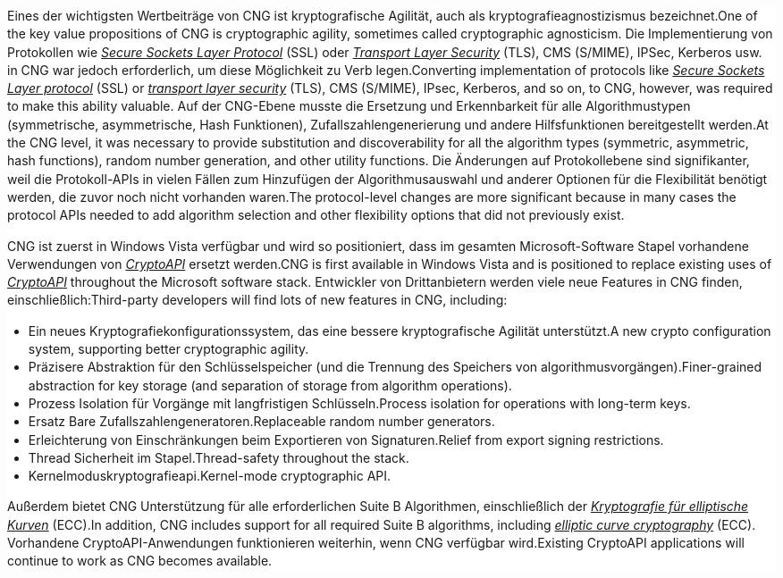 <span data-ttu-id="878d4-115">Eines der wichtigsten Wertbeiträge von CNG ist kryptografische Agilität, auch als kryptografieagnostizismus bezeichnet.</span><span class="sxs-lookup"><span data-stu-id="878d4-115">One of the key value propositions of CNG is cryptographic agility, sometimes called cryptographic agnosticism.</span></span> <span data-ttu-id="878d4-116">Die Implementierung von Protokollen wie [*Secure Sockets Layer Protocol*](/windows/desktop/SecGloss/s-gly) (SSL) oder [*Transport Layer Security*](/windows/desktop/SecGloss/t-gly) (TLS), CMS (S/MIME), IPSec, Kerberos usw. in CNG war jedoch erforderlich, um diese Möglichkeit zu Verb legen.</span><span class="sxs-lookup"><span data-stu-id="878d4-116">Converting implementation of protocols like [*Secure Sockets Layer protocol*](/windows/desktop/SecGloss/s-gly) (SSL) or [*transport layer security*](/windows/desktop/SecGloss/t-gly) (TLS), CMS (S/MIME), IPsec, Kerberos, and so on, to CNG, however, was required to make this ability valuable.</span></span> <span data-ttu-id="878d4-117">Auf der CNG-Ebene musste die Ersetzung und Erkennbarkeit für alle Algorithmustypen (symmetrische, asymmetrische, Hash Funktionen), Zufallszahlengenerierung und andere Hilfsfunktionen bereitgestellt werden.</span><span class="sxs-lookup"><span data-stu-id="878d4-117">At the CNG level, it was necessary to provide substitution and discoverability for all the algorithm types (symmetric, asymmetric, hash functions), random number generation, and other utility functions.</span></span> <span data-ttu-id="878d4-118">Die Änderungen auf Protokollebene sind signifikanter, weil die Protokoll-APIs in vielen Fällen zum Hinzufügen der Algorithmusauswahl und anderer Optionen für die Flexibilität benötigt werden, die zuvor noch nicht vorhanden waren.</span><span class="sxs-lookup"><span data-stu-id="878d4-118">The protocol-level changes are more significant because in many cases the protocol APIs needed to add algorithm selection and other flexibility options that did not previously exist.</span></span>

<span data-ttu-id="878d4-119">CNG ist zuerst in Windows Vista verfügbar und wird so positioniert, dass im gesamten Microsoft-Software Stapel vorhandene Verwendungen von [*CryptoAPI*](/windows/desktop/SecGloss/c-gly) ersetzt werden.</span><span class="sxs-lookup"><span data-stu-id="878d4-119">CNG is first available in Windows Vista and is positioned to replace existing uses of [*CryptoAPI*](/windows/desktop/SecGloss/c-gly) throughout the Microsoft software stack.</span></span> <span data-ttu-id="878d4-120">Entwickler von Drittanbietern werden viele neue Features in CNG finden, einschließlich:</span><span class="sxs-lookup"><span data-stu-id="878d4-120">Third-party developers will find lots of new features in CNG, including:</span></span>

-   <span data-ttu-id="878d4-121">Ein neues Kryptografiekonfigurationssystem, das eine bessere kryptografische Agilität unterstützt.</span><span class="sxs-lookup"><span data-stu-id="878d4-121">A new crypto configuration system, supporting better cryptographic agility.</span></span>
-   <span data-ttu-id="878d4-122">Präzisere Abstraktion für den Schlüsselspeicher (und die Trennung des Speichers von algorithmusvorgängen).</span><span class="sxs-lookup"><span data-stu-id="878d4-122">Finer-grained abstraction for key storage (and separation of storage from algorithm operations).</span></span>
-   <span data-ttu-id="878d4-123">Prozess Isolation für Vorgänge mit langfristigen Schlüsseln.</span><span class="sxs-lookup"><span data-stu-id="878d4-123">Process isolation for operations with long-term keys.</span></span>
-   <span data-ttu-id="878d4-124">Ersatz Bare Zufallszahlengeneratoren.</span><span class="sxs-lookup"><span data-stu-id="878d4-124">Replaceable random number generators.</span></span>
-   <span data-ttu-id="878d4-125">Erleichterung von Einschränkungen beim Exportieren von Signaturen.</span><span class="sxs-lookup"><span data-stu-id="878d4-125">Relief from export signing restrictions.</span></span>
-   <span data-ttu-id="878d4-126">Thread Sicherheit im Stapel.</span><span class="sxs-lookup"><span data-stu-id="878d4-126">Thread-safety throughout the stack.</span></span>
-   <span data-ttu-id="878d4-127">Kernelmoduskryptografieapi.</span><span class="sxs-lookup"><span data-stu-id="878d4-127">Kernel-mode cryptographic API.</span></span>

<span data-ttu-id="878d4-128">Außerdem bietet CNG Unterstützung für alle erforderlichen Suite B Algorithmen, einschließlich der [*Kryptografie für elliptische Kurven*](/windows/desktop/SecGloss/e-gly) (ECC).</span><span class="sxs-lookup"><span data-stu-id="878d4-128">In addition, CNG includes support for all required Suite B algorithms, including [*elliptic curve cryptography*](/windows/desktop/SecGloss/e-gly) (ECC).</span></span> <span data-ttu-id="878d4-129">Vorhandene CryptoAPI-Anwendungen funktionieren weiterhin, wenn CNG verfügbar wird.</span><span class="sxs-lookup"><span data-stu-id="878d4-129">Existing CryptoAPI applications will continue to work as CNG becomes available.</span></span>

